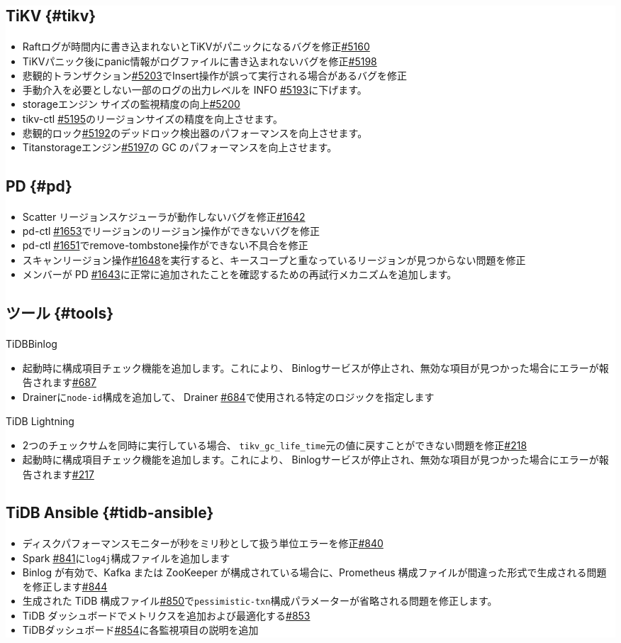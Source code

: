 ## TiKV {#tikv}

-   Raftログが時間内に書き込まれないとTiKVがパニックになるバグを修正[<a href="https://github.com/tikv/tikv/pull/5160">#5160</a>](https://github.com/tikv/tikv/pull/5160)
-   TiKVパニック後にpanic情報がログファイルに書き込まれないバグを修正[<a href="https://github.com/tikv/tikv/pull/5198">#5198</a>](https://github.com/tikv/tikv/pull/5198)
-   悲観的トランザクション[<a href="https://github.com/tikv/tikv/pull/5203">#5203</a>](https://github.com/tikv/tikv/pull/5203)でInsert操作が誤って実行される場合があるバグを修正
-   手動介入を必要としない一部のログの出力レベルを INFO [<a href="https://github.com/tikv/tikv/pull/5193">#5193</a>](https://github.com/tikv/tikv/pull/5193)に下げます。
-   storageエンジン サイズの監視精度の向上[<a href="https://github.com/tikv/tikv/pull/5200">#5200</a>](https://github.com/tikv/tikv/pull/5200)
-   tikv-ctl [<a href="https://github.com/tikv/tikv/pull/5195">#5195</a>](https://github.com/tikv/tikv/pull/5195)のリージョンサイズの精度を向上させます。
-   悲観的ロック[<a href="https://github.com/tikv/tikv/pull/5192">#5192</a>](https://github.com/tikv/tikv/pull/5192)のデッドロック検出器のパフォーマンスを向上させます。
-   Titanstorageエンジン[<a href="https://github.com/tikv/tikv/pull/5197">#5197</a>](https://github.com/tikv/tikv/pull/5197)の GC のパフォーマンスを向上させます。

## PD {#pd}

-   Scatter リージョンスケジューラが動作しないバグを修正[<a href="https://github.com/pingcap/pd/pull/1642">#1642</a>](https://github.com/pingcap/pd/pull/1642)
-   pd-ctl [<a href="https://github.com/pingcap/pd/pull/1653">#1653</a>](https://github.com/pingcap/pd/pull/1653)でリージョンのリージョン操作ができないバグを修正
-   pd-ctl [<a href="https://github.com/pingcap/pd/pull/1651">#1651</a>](https://github.com/pingcap/pd/pull/1651)でremove-tombstone操作ができない不具合を修正
-   スキャンリージョン操作[<a href="https://github.com/pingcap/pd/pull/1648">#1648</a>](https://github.com/pingcap/pd/pull/1648)を実行すると、キースコープと重なっているリージョンが見つからない問題を修正
-   メンバーが PD [<a href="https://github.com/pingcap/pd/pull/1643">#1643</a>](https://github.com/pingcap/pd/pull/1643)に正常に追加されたことを確認するための再試行メカニズムを追加します。

## ツール {#tools}

TiDBBinlog

-   起動時に構成項目チェック機能を追加します。これにより、 Binlogサービスが停止され、無効な項目が見つかった場合にエラーが報告されます[<a href="https://github.com/pingcap/tidb-binlog/pull/687">#687</a>](https://github.com/pingcap/tidb-binlog/pull/687)
-   Drainerに`node-id`構成を追加して、 Drainer [<a href="https://github.com/pingcap/tidb-binlog/pull/684">#684</a>](https://github.com/pingcap/tidb-binlog/pull/684)で使用される特定のロジックを指定します

TiDB Lightning

-   2つのチェックサムを同時に実行している場合、 `tikv_gc_life_time`元の値に戻すことができない問題を修正[<a href="https://github.com/pingcap/tidb-lightning/pull/218">#218</a>](https://github.com/pingcap/tidb-lightning/pull/218)
-   起動時に構成項目チェック機能を追加します。これにより、 Binlogサービスが停止され、無効な項目が見つかった場合にエラーが報告されます[<a href="https://github.com/pingcap/tidb-lightning/pull/217">#217</a>](https://github.com/pingcap/tidb-lightning/pull/217)

## TiDB Ansible {#tidb-ansible}

-   ディスクパフォーマンスモニターが秒をミリ秒として扱う単位エラーを修正[<a href="https://github.com/pingcap/tidb-ansible/pull/840">#840</a>](https://github.com/pingcap/tidb-ansible/pull/840)
-   Spark [<a href="https://github.com/pingcap/tidb-ansible/pull/841">#841</a>](https://github.com/pingcap/tidb-ansible/pull/841)に`log4j`構成ファイルを追加します
-   Binlog が有効で、Kafka または ZooKeeper が構成されている場合に、Prometheus 構成ファイルが間違った形式で生成される問題を修正します[<a href="https://github.com/pingcap/tidb-ansible/pull/844">#844</a>](https://github.com/pingcap/tidb-ansible/pull/844)
-   生成された TiDB 構成ファイル[<a href="https://github.com/pingcap/tidb-ansible/pull/850">#850</a>](https://github.com/pingcap/tidb-ansible/pull/850)で`pessimistic-txn`構成パラメーターが省略される問題を修正します。
-   TiDB ダッシュボードでメトリクスを追加および最適化する[<a href="https://github.com/pingcap/tidb-ansible/pull/853">#853</a>](https://github.com/pingcap/tidb-ansible/pull/853)
-   TiDBダッシュボード[<a href="https://github.com/pingcap/tidb-ansible/pull/854">#854</a>](https://github.com/pingcap/tidb-ansible/pull/854)に各監視項目の説明を追加